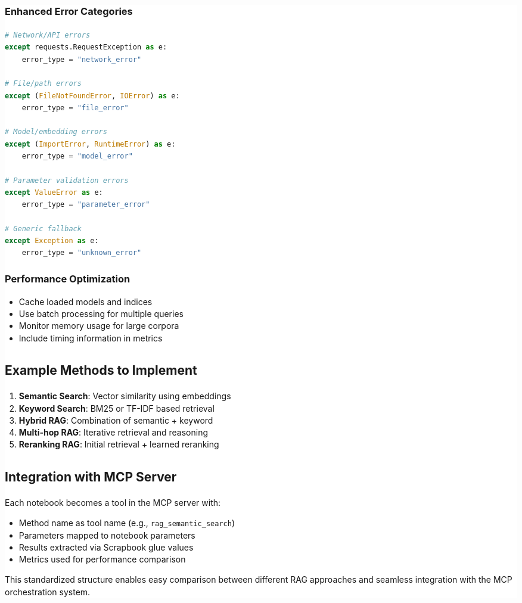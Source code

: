 ### Enhanced Error Categories

```python
# Network/API errors
except requests.RequestException as e:
    error_type = "network_error"
    
# File/path errors  
except (FileNotFoundError, IOError) as e:
    error_type = "file_error"
    
# Model/embedding errors
except (ImportError, RuntimeError) as e:
    error_type = "model_error"
    
# Parameter validation errors
except ValueError as e:
    error_type = "parameter_error"
    
# Generic fallback
except Exception as e:
    error_type = "unknown_error"
```

### Performance Optimization

- Cache loaded models and indices
- Use batch processing for multiple queries
- Monitor memory usage for large corpora
- Include timing information in metrics

## Example Methods to Implement

1. **Semantic Search**: Vector similarity using embeddings
2. **Keyword Search**: BM25 or TF-IDF based retrieval
3. **Hybrid RAG**: Combination of semantic + keyword
4. **Multi-hop RAG**: Iterative retrieval and reasoning
5. **Reranking RAG**: Initial retrieval + learned reranking

## Integration with MCP Server

Each notebook becomes a tool in the MCP server with:

- Method name as tool name (e.g., `rag_semantic_search`)
- Parameters mapped to notebook parameters
- Results extracted via Scrapbook glue values
- Metrics used for performance comparison

This standardized structure enables easy comparison between different RAG approaches and seamless integration with the MCP orchestration system.
